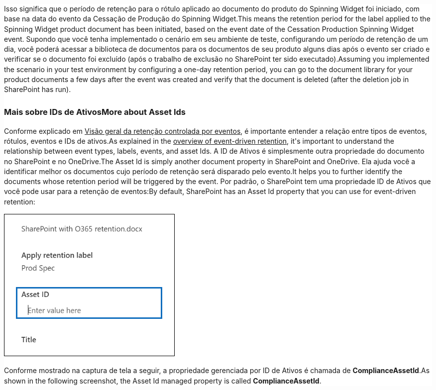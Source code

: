 <span data-ttu-id="82c3b-363">Isso significa que o período de retenção para o rótulo aplicado ao documento do produto do Spinning Widget foi iniciado, com base na data do evento da Cessação de Produção do Spinning Widget.</span><span class="sxs-lookup"><span data-stu-id="82c3b-363">This means the retention period for the label applied to the Spinning Widget product document has been initiated, based on the event date of the Cessation Production Spinning Widget event.</span></span> <span data-ttu-id="82c3b-364">Supondo que você tenha implementado o cenário em seu ambiente de teste, configurando um período de retenção de um dia, você poderá acessar a biblioteca de documentos para os documentos de seu produto alguns dias após o evento ser criado e verificar se o documento foi excluído (após o trabalho de exclusão no SharePoint ter sido executado).</span><span class="sxs-lookup"><span data-stu-id="82c3b-364">Assuming you implemented the scenario in your test environment by configuring a one-day retention period, you can go to the document library for your product documents a few days after the event was created and verify that the document is deleted (after the deletion job in SharePoint has run).</span></span>

### <a name="more-about-asset-ids"></a><span data-ttu-id="82c3b-365">Mais sobre IDs de Ativos</span><span class="sxs-lookup"><span data-stu-id="82c3b-365">More about Asset Ids</span></span>

<span data-ttu-id="82c3b-366">Conforme explicado em [Visão geral da retenção controlada por eventos](event-driven-retention.md), é importante entender a relação entre tipos de eventos, rótulos, eventos e IDs de ativos.</span><span class="sxs-lookup"><span data-stu-id="82c3b-366">As explained in the [overview of event-driven retention](event-driven-retention.md), it's important to understand the relationship between event types, labels, events, and asset Ids.</span></span> <span data-ttu-id="82c3b-367">A ID de Ativos é simplesmente outra propriedade do documento no SharePoint e no OneDrive.</span><span class="sxs-lookup"><span data-stu-id="82c3b-367">The Asset Id is simply another document property in SharePoint and OneDrive.</span></span> <span data-ttu-id="82c3b-368">Ela ajuda você a identificar melhor os documentos cujo período de retenção será disparado pelo evento.</span><span class="sxs-lookup"><span data-stu-id="82c3b-368">It helps you to further identify the documents whose retention period will be triggered by the event.</span></span> <span data-ttu-id="82c3b-369">Por padrão, o SharePoint tem uma propriedade ID de Ativos que você pode usar para a retenção de eventos:</span><span class="sxs-lookup"><span data-stu-id="82c3b-369">By default, SharePoint has an Asset Id property that you can use for event-driven retention:</span></span>

![Propriedade ID de Ativo exibida na página de detalhes das propriedades do documento](media/SPRetention26.png)

<span data-ttu-id="82c3b-371">Conforme mostrado na captura de tela a seguir, a propriedade gerenciada por ID de Ativos é chamada de **ComplianceAssetId**.</span><span class="sxs-lookup"><span data-stu-id="82c3b-371">As shown in the following screenshot, the Asset Id managed property is called **ComplianceAssetId**.</span></span>
